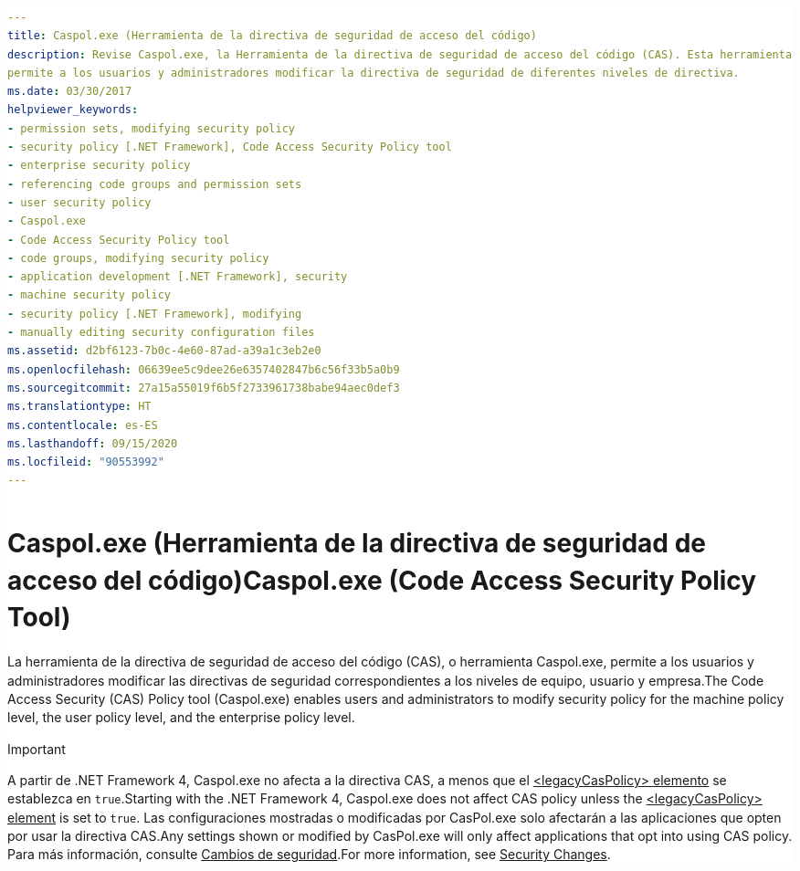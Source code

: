 ```yaml
---
title: Caspol.exe (Herramienta de la directiva de seguridad de acceso del código)
description: Revise Caspol.exe, la Herramienta de la directiva de seguridad de acceso del código (CAS). Esta herramienta permite a los usuarios y administradores modificar la directiva de seguridad de diferentes niveles de directiva.
ms.date: 03/30/2017
helpviewer_keywords:
- permission sets, modifying security policy
- security policy [.NET Framework], Code Access Security Policy tool
- enterprise security policy
- referencing code groups and permission sets
- user security policy
- Caspol.exe
- Code Access Security Policy tool
- code groups, modifying security policy
- application development [.NET Framework], security
- machine security policy
- security policy [.NET Framework], modifying
- manually editing security configuration files
ms.assetid: d2bf6123-7b0c-4e60-87ad-a39a1c3eb2e0
ms.openlocfilehash: 06639ee5c9dee26e6357402847b6c56f33b5a0b9
ms.sourcegitcommit: 27a15a55019f6b5f2733961738babe94aec0def3
ms.translationtype: HT
ms.contentlocale: es-ES
ms.lasthandoff: 09/15/2020
ms.locfileid: "90553992"
---
```

# <a name="caspolexe-code-access-security-policy-tool"></a><span data-ttu-id="f4063-104">Caspol.exe (Herramienta de la directiva de seguridad de acceso del código)</span><span class="sxs-lookup"><span data-stu-id="f4063-104">Caspol.exe (Code Access Security Policy Tool)</span></span>
<span data-ttu-id="f4063-105">La herramienta de la directiva de seguridad de acceso del código (CAS), o herramienta Caspol.exe, permite a los usuarios y administradores modificar las directivas de seguridad correspondientes a los niveles de equipo, usuario y empresa.</span><span class="sxs-lookup"><span data-stu-id="f4063-105">The Code Access Security (CAS) Policy tool (Caspol.exe) enables users and administrators to modify security policy for the machine policy level, the user policy level, and the enterprise policy level.</span></span>  
  
> [!IMPORTANT]
> <span data-ttu-id="f4063-106">A partir de .NET Framework 4, Caspol.exe no afecta a la directiva CAS, a menos que el [\<legacyCasPolicy> elemento](../configure-apps/file-schema/runtime/netfx40-legacysecuritypolicy-element.md) se establezca en `true`.</span><span class="sxs-lookup"><span data-stu-id="f4063-106">Starting with the .NET Framework 4, Caspol.exe does not affect CAS policy unless the [\<legacyCasPolicy> element](../configure-apps/file-schema/runtime/netfx40-legacysecuritypolicy-element.md) is set to `true`.</span></span> <span data-ttu-id="f4063-107">Las configuraciones mostradas o modificadas por CasPol.exe solo afectarán a las aplicaciones que opten por usar la directiva CAS.</span><span class="sxs-lookup"><span data-stu-id="f4063-107">Any settings shown or modified by CasPol.exe will only affect applications that opt into using CAS policy.</span></span> <span data-ttu-id="f4063-108">Para más información, consulte [Cambios de seguridad](/previous-versions/dotnet/framework/security/security-changes).</span><span class="sxs-lookup"><span data-stu-id="f4063-108">For more information, see [Security Changes](/previous-versions/dotnet/framework/security/security-changes).</span></span>  
  